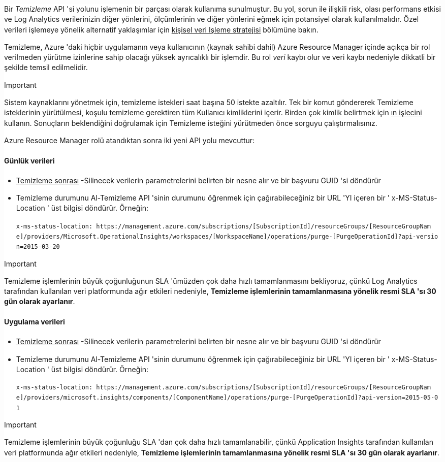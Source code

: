 Bir *Temizleme* API 'si yolunu işlemenin bir parçası olarak kullanıma sunulmuştur. Bu yol, sorun ile ilişkili risk, olası performans etkisi ve Log Analytics verilerinizin diğer yönlerini, ölçümlerinin ve diğer yönlerini eğmek için potansiyel olarak kullanılmalıdır. Özel verileri işlemeye yönelik alternatif yaklaşımlar için [kişisel veri Işleme stratejisi](#strategy-for-personal-data-handling) bölümüne bakın.

Temizleme, Azure 'daki hiçbir uygulamanın veya kullanıcının (kaynak sahibi dahil) Azure Resource Manager içinde açıkça bir rol verilmeden yürütme izinlerine sahip olacağı yüksek ayrıcalıklı bir işlemdir. Bu rol _veri_ kaybı olur ve veri kaybı nedeniyle dikkatli bir şekilde temsil edilmelidir. 

> [!IMPORTANT]
> Sistem kaynaklarını yönetmek için, temizleme istekleri saat başına 50 istekte azaltılır. Tek bir komut göndererek Temizleme isteklerinin yürütülmesi, koşulu temizleme gerektiren tüm Kullanıcı kimliklerini içerir. Birden çok kimlik belirtmek için [ın işlecini](/azure/kusto/query/inoperator) kullanın. Sonuçların beklendiğini doğrulamak için Temizleme isteğini yürütmeden önce sorguyu çalıştırmalısınız. 



Azure Resource Manager rolü atandıktan sonra iki yeni API yolu mevcuttur: 

#### <a name="log-data"></a>Günlük verileri

* [Temizleme sonrası](https://docs.microsoft.com/rest/api/loganalytics/workspaces%202015-03-20/purge) -Silinecek verilerin parametrelerini belirten bir nesne alır ve bir başvuru GUID 'si döndürür 
* Temizleme durumunu Al-Temizleme API 'sinin durumunu öğrenmek için çağırabileceğiniz bir URL 'YI içeren bir ' x-MS-Status-Location ' üst bilgisi döndürür. Örneğin:

    ```
    x-ms-status-location: https://management.azure.com/subscriptions/[SubscriptionId]/resourceGroups/[ResourceGroupName]/providers/Microsoft.OperationalInsights/workspaces/[WorkspaceName]/operations/purge-[PurgeOperationId]?api-version=2015-03-20
    ```

> [!IMPORTANT]
>  Temizleme işlemlerinin büyük çoğunluğunun SLA 'ümüzden çok daha hızlı tamamlanmasını bekliyoruz, çünkü Log Analytics tarafından kullanılan veri platformunda ağır etkileri nedeniyle, **Temizleme işlemlerinin tamamlanmasına yönelik resmi SLA 'sı 30 gün olarak ayarlanır**. 

#### <a name="application-data"></a>Uygulama verileri

* [Temizleme sonrası](https://docs.microsoft.com/rest/api/application-insights/components/purge) -Silinecek verilerin parametrelerini belirten bir nesne alır ve bir başvuru GUID 'si döndürür
* Temizleme durumunu Al-Temizleme API 'sinin durumunu öğrenmek için çağırabileceğiniz bir URL 'YI içeren bir ' x-MS-Status-Location ' üst bilgisi döndürür. Örneğin:

   ```
   x-ms-status-location: https://management.azure.com/subscriptions/[SubscriptionId]/resourceGroups/[ResourceGroupName]/providers/microsoft.insights/components/[ComponentName]/operations/purge-[PurgeOperationId]?api-version=2015-05-01
   ```

> [!IMPORTANT]
>  Temizleme işlemlerinin büyük çoğunluğu SLA 'dan çok daha hızlı tamamlanabilir, çünkü Application Insights tarafından kullanılan veri platformunda ağır etkileri nedeniyle, **Temizleme işlemlerinin tamamlanmasına yönelik resmi SLA 'sı 30 gün olarak ayarlanır**.
